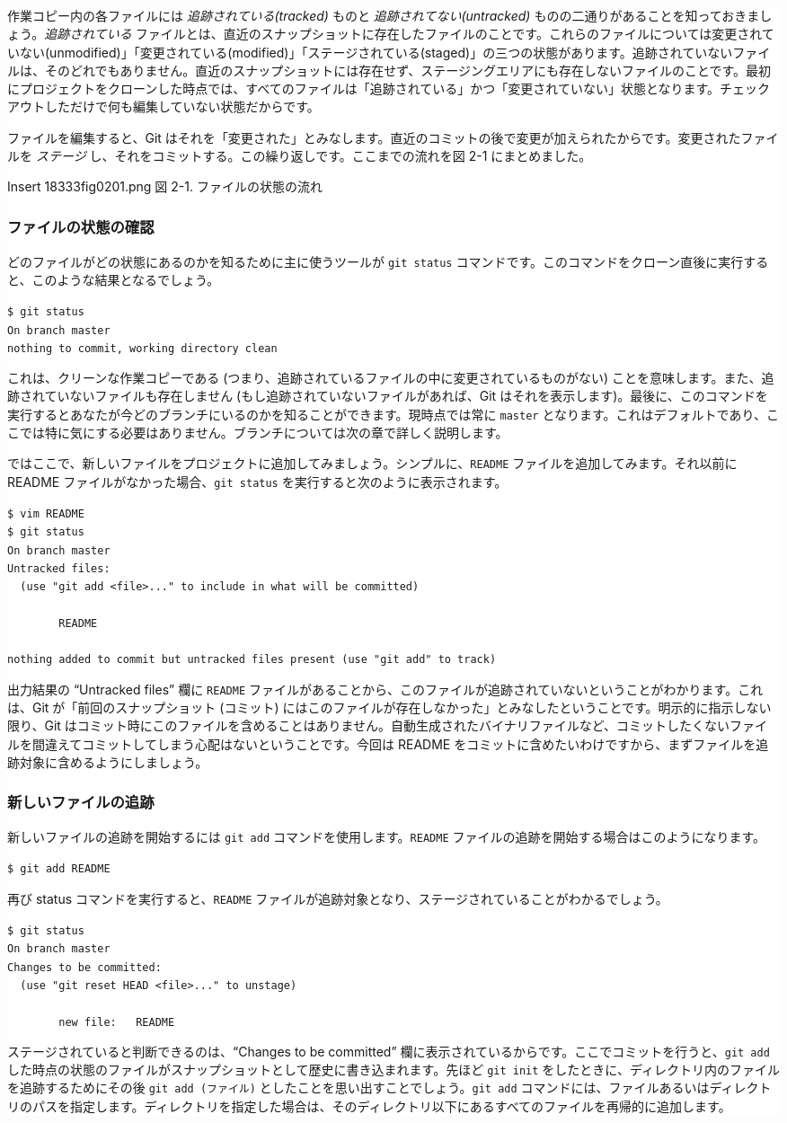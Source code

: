 作業コピー内の各ファイルには *追跡されている(tracked)* ものと *追跡されてない(untracked)* ものの二通りがあることを知っておきましょう。*追跡されている* ファイルとは、直近のスナップショットに存在したファイルのことです。これらのファイルについては変更されていない(unmodified)」「変更されている(modified)」「ステージされている(staged)」の三つの状態があります。追跡されていないファイルは、そのどれでもありません。直近のスナップショットには存在せず、ステージングエリアにも存在しないファイルのことです。最初にプロジェクトをクローンした時点では、すべてのファイルは「追跡されている」かつ「変更されていない」状態となります。チェックアウトしただけで何も編集していない状態だからです。

ファイルを編集すると、Git はそれを「変更された」とみなします。直近のコミットの後で変更が加えられたからです。変更されたファイルを *ステージ* し、それをコミットする。この繰り返しです。ここまでの流れを図 2-1 にまとめました。

Insert 18333fig0201.png
図 2-1. ファイルの状態の流れ

### ファイルの状態の確認 ###

どのファイルがどの状態にあるのかを知るために主に使うツールが `git status` コマンドです。このコマンドをクローン直後に実行すると、このような結果となるでしょう。

	$ git status
	On branch master
	nothing to commit, working directory clean

これは、クリーンな作業コピーである (つまり、追跡されているファイルの中に変更されているものがない) ことを意味します。また、追跡されていないファイルも存在しません (もし追跡されていないファイルがあれば、Git はそれを表示します)。最後に、このコマンドを実行するとあなたが今どのブランチにいるのかを知ることができます。現時点では常に `master` となります。これはデフォルトであり、ここでは特に気にする必要はありません。ブランチについては次の章で詳しく説明します。

ではここで、新しいファイルをプロジェクトに追加してみましょう。シンプルに、`README` ファイルを追加してみます。それ以前に README ファイルがなかった場合、`git status` を実行すると次のように表示されます。

	$ vim README
	$ git status
	On branch master
	Untracked files:
	  (use "git add <file>..." to include in what will be committed)
	
	        README

	nothing added to commit but untracked files present (use "git add" to track)

出力結果の “Untracked files” 欄に `README` ファイルがあることから、このファイルが追跡されていないということがわかります。これは、Git が「前回のスナップショット (コミット) にはこのファイルが存在しなかった」とみなしたということです。明示的に指示しない限り、Git はコミット時にこのファイルを含めることはありません。自動生成されたバイナリファイルなど、コミットしたくないファイルを間違えてコミットしてしまう心配はないということです。今回は README をコミットに含めたいわけですから、まずファイルを追跡対象に含めるようにしましょう。

### 新しいファイルの追跡 ###

新しいファイルの追跡を開始するには `git add` コマンドを使用します。`README` ファイルの追跡を開始する場合はこのようになります。

	$ git add README

再び status コマンドを実行すると、`README` ファイルが追跡対象となり、ステージされていることがわかるでしょう。

	$ git status
	On branch master
	Changes to be committed:
	  (use "git reset HEAD <file>..." to unstage)
	
	        new file:   README
	

ステージされていると判断できるのは、“Changes to be committed” 欄に表示されているからです。ここでコミットを行うと、`git add` した時点の状態のファイルがスナップショットとして歴史に書き込まれます。先ほど `git init` をしたときに、ディレクトリ内のファイルを追跡するためにその後 `git add (ファイル)` としたことを思い出すことでしょう。`git add` コマンドには、ファイルあるいはディレクトリのパスを指定します。ディレクトリを指定した場合は、そのディレクトリ以下にあるすべてのファイルを再帰的に追加します。
